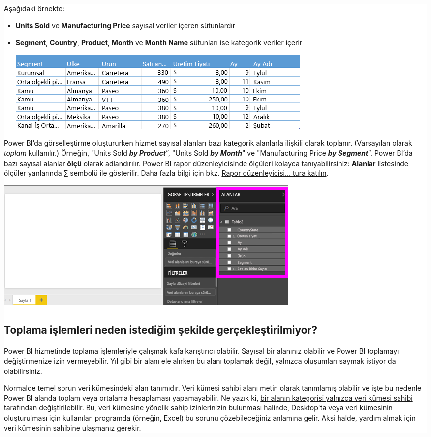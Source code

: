 Aşağıdaki örnekte:

- **Units Sold** ve **Manufacturing Price** sayısal veriler içeren sütunlardır

- **Segment**, **Country**, **Product**, **Month** ve **Month Name** sütunları ise kategorik veriler içerir

   ![Örnek veri kümesinin ekran görüntüsü.](media/service-aggregates/power-bi-aggregate-chart.png)

Power BI’da görselleştirme oluştururken hizmet sayısal alanları bazı kategorik alanlarla ilişkili olarak toplanır. (Varsayılan olarak *toplam* kullanılır.)  Örneğin, "Units Sold ***by Product***”, "Units Sold ***by Month***" ve "Manufacturing Price ***by Segment***”. Power BI’da bazı sayısal alanlar **ölçü** olarak adlandırılır. Power BI rapor düzenleyicisinde ölçüleri kolayca tanıyabilirsiniz: **Alanlar** listesinde ölçüler yanlarında ∑ sembolü ile gösterilir. Daha fazla bilgi için bkz. [Rapor düzenleyicisi... tura katılın](service-the-report-editor-take-a-tour.md).

![Power BI’da Alanlar listesinin vurgulandığı ekran görüntüsü.](media/service-aggregates/power-bi-aggregate-fields.png)

## <a name="why-dont-aggregates-work-the-way-i-want-them-to"></a>Toplama işlemleri neden istediğim şekilde gerçekleştirilmiyor?

Power BI hizmetinde toplama işlemleriyle çalışmak kafa karıştırıcı olabilir. Sayısal bir alanınız olabilir ve Power BI toplamayı değiştirmenize izin vermeyebilir. Yıl gibi bir alanı ele alırken bu alanı toplamak değil, yalnızca oluşumları saymak istiyor da olabilirsiniz.

Normalde temel sorun veri kümesindeki alan tanımıdır. Veri kümesi sahibi alanı metin olarak tanımlamış olabilir ve işte bu nedenle Power BI alanda toplam veya ortalama hesaplaması yapamayabilir. Ne yazık ki, [bir alanın kategorisi yalnızca veri kümesi sahibi tarafından değiştirilebilir](desktop-measures.md). Bu, veri kümesine yönelik sahip izinlerinizin bulunması halinde, Desktop'ta veya veri kümesinin oluşturulması için kullanılan programda (örneğin, Excel) bu sorunu çözebileceğiniz anlamına gelir. Aksi halde, yardım almak için veri kümesinin sahibine ulaşmanız gerekir.  
